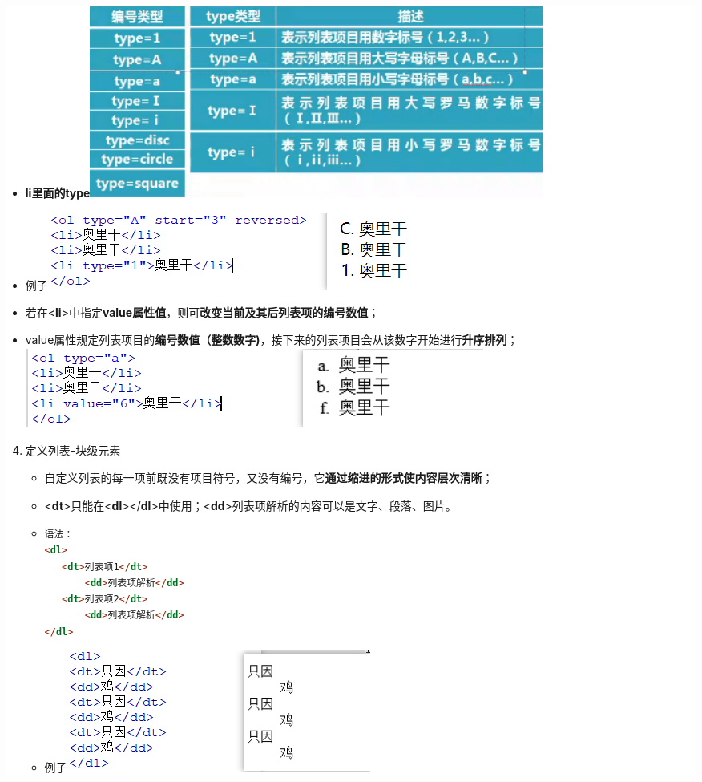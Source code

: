    - **li里面的type**<img src="img/image-20221104085153984.png" alt="image-20221104085153984" style="zoom: 120%;" />

   - 例子![image-20221104090053002](img/image-20221104090053002.png)

   - 若在<**li**>中指定**value属性值**，则可**改变当前及其后列表项的编号数值**；

   - value属性规定列表项目的**编号数值（整数数字)**，接下来的列表项目会从该数字开始进行**升序排列**；![image-20221104090614271](img/image-20221104090614271.png)

4. 定义列表-块级元素

   - 自定义列表的每一项前既没有项目符号，又没有编号，它**通过缩进的形式使内容层次清晰**；
     
   - <**dt**>只能在<**dl**></**dl**>中使用；<**dd**>列表项解析的内容可以是文字、段落、图片。
     
   - ```html
     语法：
     <dl>
     	<dt>列表项1</dt>
         	<dd>列表项解析</dd>
     	<dt>列表项2</dt>
     		<dd>列表项解析</dd>
     </dl>
     ```

   - 例子![image-20221104091826000](img/image-20221104091826000.png)
